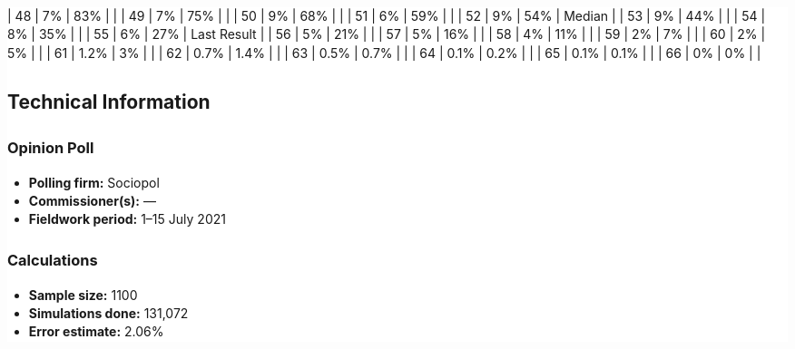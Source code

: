 | 48 | 7% | 83% |  |
| 49 | 7% | 75% |  |
| 50 | 9% | 68% |  |
| 51 | 6% | 59% |  |
| 52 | 9% | 54% | Median |
| 53 | 9% | 44% |  |
| 54 | 8% | 35% |  |
| 55 | 6% | 27% | Last Result |
| 56 | 5% | 21% |  |
| 57 | 5% | 16% |  |
| 58 | 4% | 11% |  |
| 59 | 2% | 7% |  |
| 60 | 2% | 5% |  |
| 61 | 1.2% | 3% |  |
| 62 | 0.7% | 1.4% |  |
| 63 | 0.5% | 0.7% |  |
| 64 | 0.1% | 0.2% |  |
| 65 | 0.1% | 0.1% |  |
| 66 | 0% | 0% |  |


## Technical Information

### Opinion Poll

+ **Polling firm:** Sociopol
+ **Commissioner(s):** —
+ **Fieldwork period:** 1–15 July 2021

### Calculations

+ **Sample size:** 1100
+ **Simulations done:** 131,072
+ **Error estimate:** 2.06%

